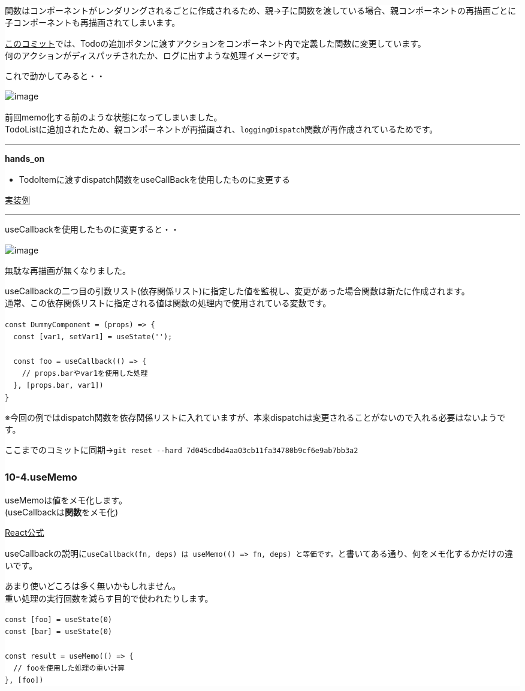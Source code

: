 関数はコンポーネントがレンダリングされるごとに作成されるため、親→子に関数を渡している場合、親コンポーネントの再描画ごとに子コンポーネントも再描画されてしまいます。

[このコミット](https://github.com/masaka-ghub/react-todo-ts/commit/dddfe3a4b564e4a194d86c221cf8ec3119bff8ad)では、Todoの追加ボタンに渡すアクションをコンポーネント内で定義した関数に変更しています。  
何のアクションがディスパッチされたか、ログに出すような処理イメージです。

これで動かしてみると・・

![image](https://user-images.githubusercontent.com/51968987/106088580-97bae380-6169-11eb-8076-97849a4a70ae.png)

前回memo化する前のような状態になってしまいました。  
TodoListに追加されたため、親コンポーネントが再描画され、`loggingDispatch`関数が再作成されているためです。

----
**hands_on**  
- TodoItemに渡すdispatch関数をuseCallBackを使用したものに変更する

[実装例](https://github.com/masaka-ghub/react-todo-ts/commit/7d045cdbd4aa03cb11fa34780b9cf6e9ab7bb3a2)

----

useCallbackを使用したものに変更すると・・

![image](https://user-images.githubusercontent.com/51968987/106088938-39423500-616a-11eb-8300-a64b42131e7a.png)

無駄な再描画が無くなりました。


useCallbackの二つ目の引数リスト(依存関係リスト)に指定した値を監視し、変更があった場合関数は新たに作成されます。  
通常、この依存関係リストに指定される値は関数の処理内で使用されている変数です。  
```
const DummyComponent = (props) => {
  const [var1, setVar1] = useState('');

  const foo = useCallback(() => {
    // props.barやvar1を使用した処理
  }, [props.bar, var1])
}
```
※今回の例ではdispatch関数を依存関係リストに入れていますが、本来dispatchは変更されることがないので入れる必要はないようです。

ここまでのコミットに同期->`git reset --hard 7d045cdbd4aa03cb11fa34780b9cf6e9ab7bb3a2`

### 10-4.useMemo

useMemoは値をメモ化します。  
(useCallbackは**関数**をメモ化)

[React公式](https://ja.reactjs.org/docs/hooks-reference.html#usememo)

useCallbackの説明に`useCallback(fn, deps) は useMemo(() => fn, deps) と等価です。`と書いてある通り、何をメモ化するかだけの違いです。

あまり使いどころは多く無いかもしれません。  
重い処理の実行回数を減らす目的で使われたりします。

```
const [foo] = useState(0)
const [bar] = useState(0)

const result = useMemo(() => {
  // fooを使用した処理の重い計算
}, [foo])
```
